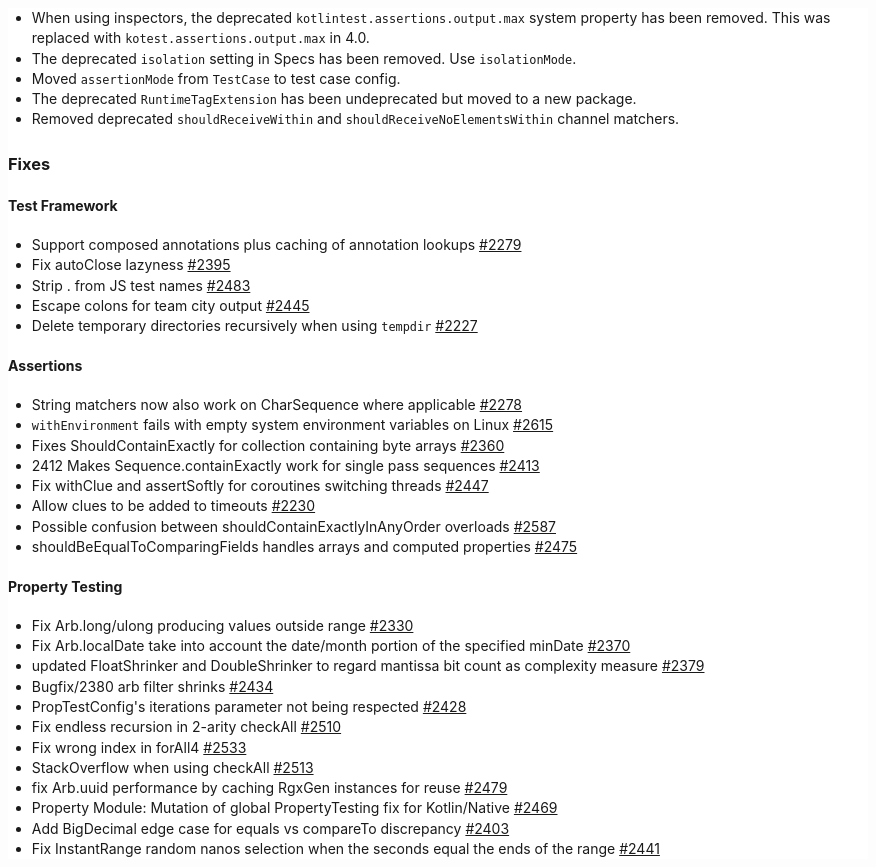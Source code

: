 * When using inspectors, the deprecated `kotlintest.assertions.output.max` system property has been removed. This was replaced with `kotest.assertions.output.max` in 4.0.
* The deprecated `isolation` setting in Specs has been removed. Use `isolationMode`.
* Moved `assertionMode` from `TestCase` to test case config.
* The deprecated `RuntimeTagExtension` has been undeprecated but moved to a new package.
* Removed deprecated `shouldReceiveWithin` and `shouldReceiveNoElementsWithin` channel matchers.



### Fixes

#### Test Framework

* Support composed annotations plus caching of annotation lookups [#2279](https://github.com/kotest/kotest/issues/2279)
* Fix autoClose lazyness [#2395](https://github.com/kotest/kotest/issues/2395)
* Strip . from JS test names [#2483](https://github.com/kotest/kotest/issues/2483)
* Escape colons for team city output [#2445](https://github.com/kotest/kotest/issues/2445)
* Delete temporary directories recursively when using `tempdir` [#2227](https://github.com/kotest/kotest/issues/2227)


#### Assertions

* String matchers now also work on CharSequence where applicable [#2278](https://github.com/kotest/kotest/issues/2278)
* `withEnvironment` fails with empty system environment variables on Linux [#2615](https://github.com/kotest/kotest/issues/2615)
* Fixes ShouldContainExactly for collection containing byte arrays [#2360](https://github.com/kotest/kotest/issues/2360)
* 2412 Makes Sequence.containExactly work for single pass sequences [#2413](https://github.com/kotest/kotest/issues/2413)
* Fix withClue and assertSoftly for coroutines switching threads [#2447](https://github.com/kotest/kotest/issues/2447)
* Allow clues to be added to timeouts [#2230](https://github.com/kotest/kotest/issues/2230)
* Possible confusion between shouldContainExactlyInAnyOrder overloads [#2587](https://github.com/kotest/kotest/issues/2587)
* shouldBeEqualToComparingFields handles arrays and computed properties  [#2475](https://github.com/kotest/kotest/issues/2475)


#### Property Testing

* Fix Arb.long/ulong producing values outside range [#2330](https://github.com/kotest/kotest/issues/2330)
* Fix Arb.localDate take into account the date/month portion of the specified minDate [#2370](https://github.com/kotest/kotest/issues/2370)
* updated FloatShrinker and DoubleShrinker to regard mantissa bit count as complexity measure [#2379](https://github.com/kotest/kotest/issues/2379)
* Bugfix/2380 arb filter shrinks [#2434](https://github.com/kotest/kotest/issues/2434)
* PropTestConfig's iterations parameter not being respected [#2428](https://github.com/kotest/kotest/issues/2428)
* Fix endless recursion in 2-arity checkAll [#2510](https://github.com/kotest/kotest/issues/2510)
* Fix wrong index in forAll4 [#2533](https://github.com/kotest/kotest/issues/2533)
* StackOverflow when using checkAll [#2513](https://github.com/kotest/kotest/issues/2513)
* fix Arb.uuid performance by caching RgxGen instances for reuse [#2479](https://github.com/kotest/kotest/issues/2479)
* Property Module: Mutation of global PropertyTesting fix for Kotlin/Native [#2469](https://github.com/kotest/kotest/issues/2469)
* Add BigDecimal edge case for equals vs compareTo discrepancy [#2403](https://github.com/kotest/kotest/issues/2403)
* Fix InstantRange random nanos selection when the seconds equal the ends of the range [#2441](https://github.com/kotest/kotest/issues/2441)
